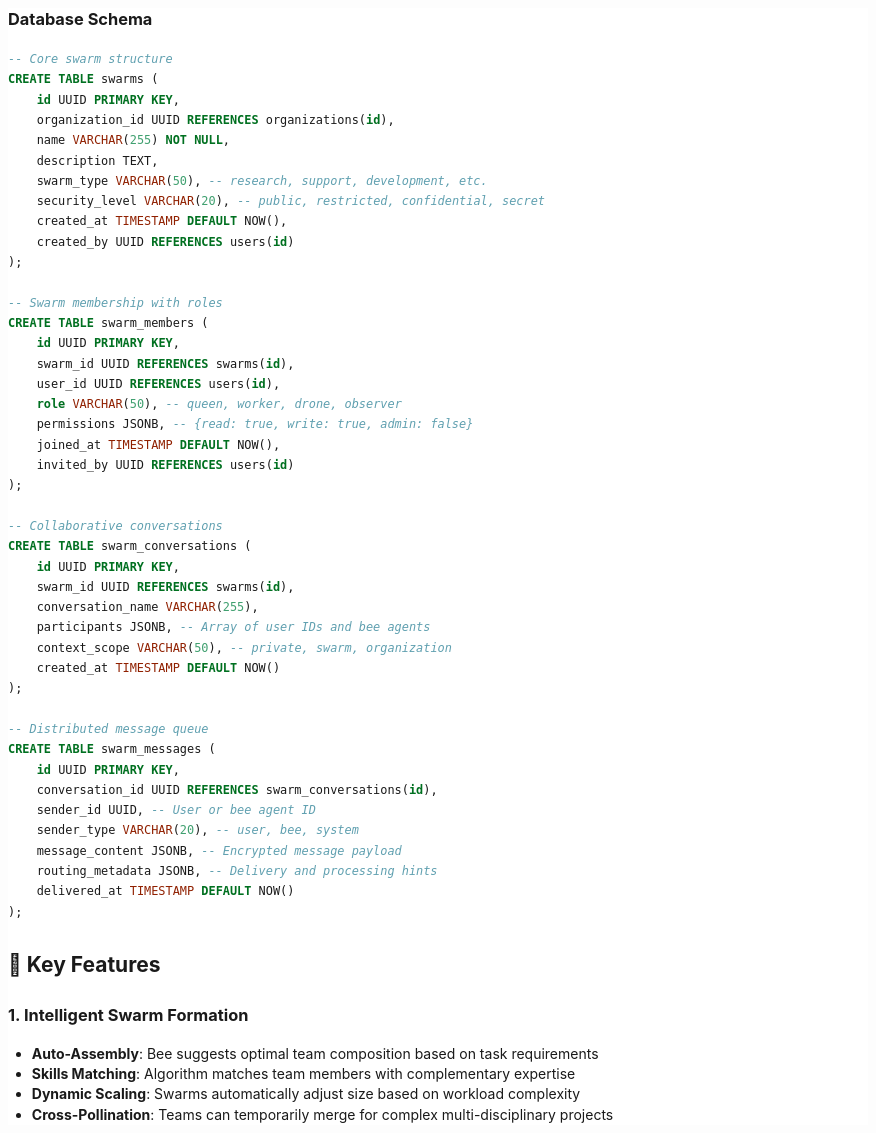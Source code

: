 ### Database Schema
```sql
-- Core swarm structure
CREATE TABLE swarms (
    id UUID PRIMARY KEY,
    organization_id UUID REFERENCES organizations(id),
    name VARCHAR(255) NOT NULL,
    description TEXT,
    swarm_type VARCHAR(50), -- research, support, development, etc.
    security_level VARCHAR(20), -- public, restricted, confidential, secret
    created_at TIMESTAMP DEFAULT NOW(),
    created_by UUID REFERENCES users(id)
);

-- Swarm membership with roles
CREATE TABLE swarm_members (
    id UUID PRIMARY KEY,
    swarm_id UUID REFERENCES swarms(id),
    user_id UUID REFERENCES users(id),
    role VARCHAR(50), -- queen, worker, drone, observer
    permissions JSONB, -- {read: true, write: true, admin: false}
    joined_at TIMESTAMP DEFAULT NOW(),
    invited_by UUID REFERENCES users(id)
);

-- Collaborative conversations
CREATE TABLE swarm_conversations (
    id UUID PRIMARY KEY,
    swarm_id UUID REFERENCES swarms(id),
    conversation_name VARCHAR(255),
    participants JSONB, -- Array of user IDs and bee agents
    context_scope VARCHAR(50), -- private, swarm, organization
    created_at TIMESTAMP DEFAULT NOW()
);

-- Distributed message queue
CREATE TABLE swarm_messages (
    id UUID PRIMARY KEY,
    conversation_id UUID REFERENCES swarm_conversations(id),
    sender_id UUID, -- User or bee agent ID
    sender_type VARCHAR(20), -- user, bee, system
    message_content JSONB, -- Encrypted message payload
    routing_metadata JSONB, -- Delivery and processing hints
    delivered_at TIMESTAMP DEFAULT NOW()
);
```

## 🎯 Key Features

### 1. **Intelligent Swarm Formation**
- **Auto-Assembly**: Bee suggests optimal team composition based on task requirements
- **Skills Matching**: Algorithm matches team members with complementary expertise
- **Dynamic Scaling**: Swarms automatically adjust size based on workload complexity
- **Cross-Pollination**: Teams can temporarily merge for complex multi-disciplinary projects
